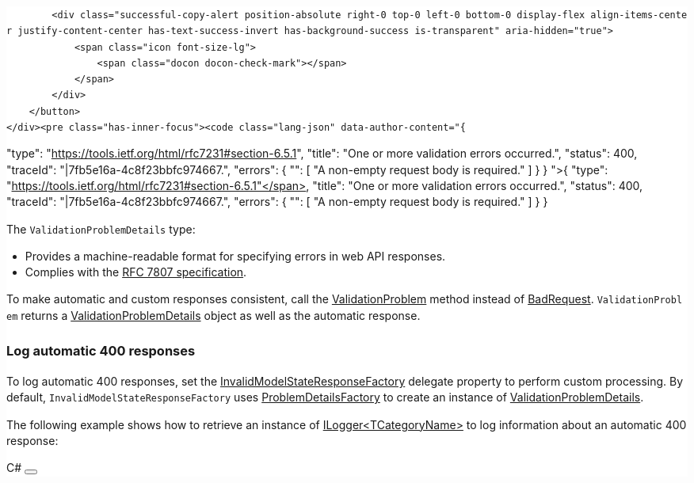 			<div class="successful-copy-alert position-absolute right-0 top-0 left-0 bottom-0 display-flex align-items-center justify-content-center has-text-success-invert has-background-success is-transparent" aria-hidden="true">
				<span class="icon font-size-lg">
					<span class="docon docon-check-mark"></span>
				</span>
			</div>
		</button>
	</div><pre class="has-inner-focus"><code class="lang-json" data-author-content="{
  &quot;type&quot;: &quot;https://tools.ietf.org/html/rfc7231#section-6.5.1&quot;,
  &quot;title&quot;: &quot;One or more validation errors occurred.&quot;,
  &quot;status&quot;: 400,
  &quot;traceId&quot;: &quot;|7fb5e16a-4c8f23bbfc974667.&quot;,
  &quot;errors&quot;: {
    &quot;&quot;: [
      &quot;A non-empty request body is required.&quot;
    ]
  }
}
"><span>{
  <span class="hljs-attr">"type"</span>: <span class="hljs-string">"https://tools.ietf.org/html/rfc7231#section-6.5.1"</span>,
  <span class="hljs-attr">"title"</span>: <span class="hljs-string">"One or more validation errors occurred."</span>,
  <span class="hljs-attr">"status"</span>: <span class="hljs-number">400</span>,
  <span class="hljs-attr">"traceId"</span>: <span class="hljs-string">"|7fb5e16a-4c8f23bbfc974667."</span>,
  <span class="hljs-attr">"errors"</span>: {
    <span class="hljs-attr">""</span>: [
      <span class="hljs-string">"A non-empty request body is required."</span>
    ]
  }
}
</span></code></pre>
<p>The <code>ValidationProblemDetails</code> type:</p>
<ul>
<li>Provides a machine-readable format for specifying errors in web API responses.</li>
<li>Complies with the <a href="https://tools.ietf.org/html/rfc7807" data-linktype="external">RFC 7807 specification</a>.</li>
</ul>
<p>To make automatic and custom responses consistent, call the <a href="/en-us/dotnet/api/microsoft.aspnetcore.mvc.controllerbase.validationproblem" class="no-loc" data-linktype="absolute-path">ValidationProblem</a> method instead of <a href="/en-us/dotnet/api/microsoft.aspnetcore.mvc.controllerbase.badrequest" class="no-loc" data-linktype="absolute-path">BadRequest</a>. <code>ValidationProblem</code> returns a <a href="/en-us/dotnet/api/microsoft.aspnetcore.mvc.validationproblemdetails" class="no-loc" data-linktype="absolute-path">ValidationProblemDetails</a> object as well as the automatic response.</p>
<div class="heading-wrapper" data-heading-level="h3"><a class="anchor-link docon docon-link" href="#log-automatic-400-responses" aria-label="Section titled: Log automatic 400 responses"></a><h3 id="log-automatic-400-responses" class="heading-anchor">Log automatic 400 responses</h3></div>
<p>To log automatic 400 responses, set the <a href="/en-us/dotnet/api/microsoft.aspnetcore.mvc.apibehavioroptions.invalidmodelstateresponsefactory" class="no-loc" data-linktype="absolute-path">InvalidModelStateResponseFactory</a> delegate property to perform custom processing. By default, <code>InvalidModelStateResponseFactory</code> uses <a href="/en-us/dotnet/api/microsoft.aspnetcore.mvc.infrastructure.problemdetailsfactory" class="no-loc" data-linktype="absolute-path">ProblemDetailsFactory</a> to create an instance of <a href="/en-us/dotnet/api/microsoft.aspnetcore.mvc.validationproblemdetails" class="no-loc" data-linktype="absolute-path">ValidationProblemDetails</a>.</p>
<p>The following example shows how to retrieve an instance of <a href="/en-us/dotnet/api/microsoft.extensions.logging.ilogger-1" class="no-loc" data-linktype="absolute-path">ILogger&lt;TCategoryName&gt;</a> to log information about an automatic 400 response:</p>
<div class="codeHeader" id="code-try-10" data-bi-name="code-header"><span class="language">C#</span>
		<button type="button" class="action position-relative display-none-print" data-bi-name="copy">
			<span class="icon margin-right-xxs" aria-hidden="true">